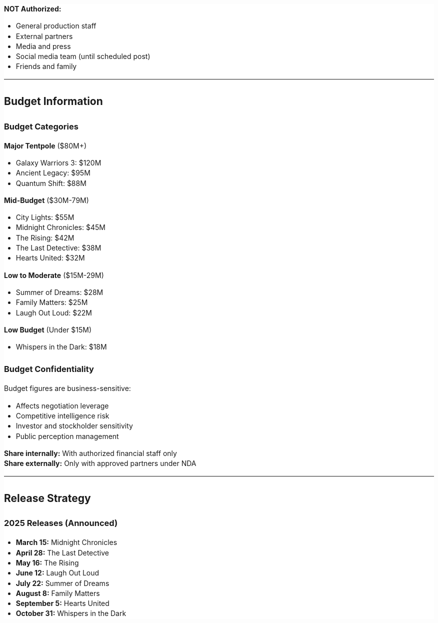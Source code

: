 **NOT Authorized:**
- General production staff
- External partners
- Media and press
- Social media team (until scheduled post)
- Friends and family

---

## Budget Information

### Budget Categories

**Major Tentpole** ($80M+)
- Galaxy Warriors 3: $120M
- Ancient Legacy: $95M
- Quantum Shift: $88M

**Mid-Budget** ($30M-79M)
- City Lights: $55M
- Midnight Chronicles: $45M
- The Rising: $42M
- The Last Detective: $38M
- Hearts United: $32M

**Low to Moderate** ($15M-29M)
- Summer of Dreams: $28M
- Family Matters: $25M
- Laugh Out Loud: $22M

**Low Budget** (Under $15M)
- Whispers in the Dark: $18M

### Budget Confidentiality

Budget figures are business-sensitive:
- Affects negotiation leverage
- Competitive intelligence risk
- Investor and stockholder sensitivity
- Public perception management

**Share internally:** With authorized financial staff only  
**Share externally:** Only with approved partners under NDA  

---

## Release Strategy

### 2025 Releases (Announced)
- **March 15:** Midnight Chronicles
- **April 28:** The Last Detective
- **May 16:** The Rising
- **June 12:** Laugh Out Loud
- **July 22:** Summer of Dreams
- **August 8:** Family Matters
- **September 5:** Hearts United
- **October 31:** Whispers in the Dark
